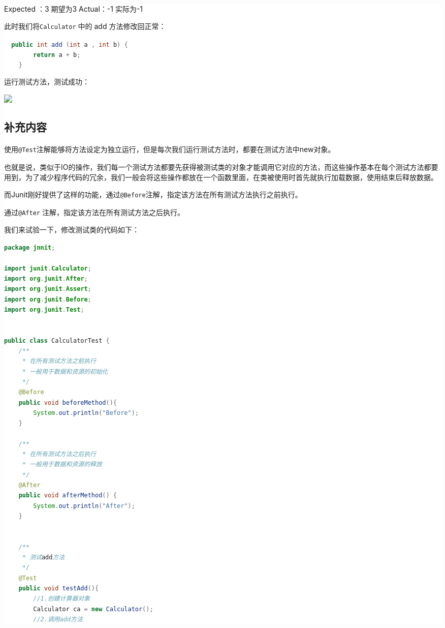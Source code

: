 Expected ：3           期望为3
Actual：-1                实际为-1

此时我们将`Calculator` 中的 add 方法修改回正常：

```java
  public int add (int a , int b) {
        return a + b;
    }
```

运行测试方法，测试成功：

![](/Junit/10.png)



## 补充内容

使用`@Test`注解能够将方法设定为独立运行，但是每次我们运行测试方法时，都要在测试方法中new对象。

也就是说，类似于IO的操作，我们每一个测试方法都要先获得被测试类的对象才能调用它对应的方法，而这些操作基本在每个测试方法都要用到，为了减少程序代码的冗余，我们一般会将这些操作都放在一个函数里面，在类被使用时首先就执行加载数据，使用结束后释放数据。

而Junit刚好提供了这样的功能，通过`@Before`注解，指定该方法在所有测试方法执行之前执行。

通过`@After` 注解，指定该方法在所有测试方法之后执行。

我们来试验一下，修改测试类的代码如下：

```java
package jnnit;

import junit.Calculator;
import org.junit.After;
import org.junit.Assert;
import org.junit.Before;
import org.junit.Test;


public class CalculatorTest {
    /**
     * 在所有测试方法之前执行
     * 一般用于数据和资源的初始化
     */
    @Before
    public void beforeMethod(){
        System.out.println("Before");
    }

    /**
     * 在所有测试方法之后执行
     * 一般用于数据和资源的释放
     */
    @After
    public void afterMethod() {
        System.out.println("After");
    }


    /**
     * 测试add方法
     */
    @Test
    public void testAdd(){
        //1.创建计算器对象
        Calculator ca = new Calculator();
        //2.调用add方法
```